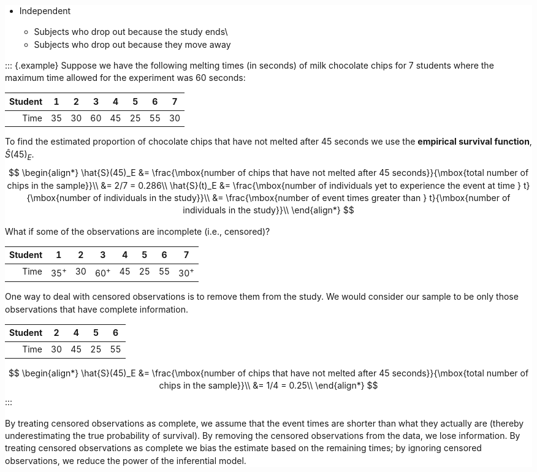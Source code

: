 -   Independent

    -   Subjects who drop out because the study ends\
    -   Subjects who drop out because they move away

::: {.example}
Suppose we have the following melting times (in seconds) of milk chocolate chips for 7 students where the maximum time allowed for the experiment was 60 seconds:

| Student |  1  |  2  |  3  |  4  |  5  |  6  |  7  |
|--------:|:---:|:---:|:---:|:---:|:---:|:---:|:---:|
|    Time | 35  | 30  | 60  | 45  | 25  | 55  | 30  |

To find the estimated proportion of chocolate chips that have not melted after 45 seconds we use the **empirical survival function**, $\hat{S}(45)_E$. $$
\begin{align*}
\hat{S}(45)_E &= \frac{\mbox{number of chips that have not melted
after 45 seconds}}{\mbox{total number of chips in the sample}}\\
&= 2/7 = 0.286\\
\hat{S}(t)_E &= \frac{\mbox{number of individuals yet to experience
the event at time } t}{\mbox{number of individuals in the study}}\\
&= \frac{\mbox{number of event times greater than } t}{\mbox{number
of individuals in the study}}\\
\end{align*}
$$

What if some of the observations are incomplete (i.e., censored)?

| Student |   1    |  2  |   3    |  4  |  5  |  6  |   7    |
|--------:|:------:|:---:|:------:|:---:|:---:|:---:|:------:|
|    Time | $35^+$ | 30  | $60^+$ | 45  | 25  | 55  | $30^+$ |

One way to deal with censored observations is to remove them from the study. We would consider our sample to be only those observations that have complete information.

| Student |  2  |  4  |  5  |  6  |
|--------:|:---:|:---:|:---:|:---:|
|    Time | 30  | 45  | 25  | 55  |

$$
\begin{align*}
\hat{S}(45)_E &= \frac{\mbox{number of chips that have not melted after 45 seconds}}{\mbox{total number of chips in the sample}}\\
&= 1/4 = 0.25\\
\end{align*}
$$
:::

By treating censored observations as complete, we assume that the event times are shorter than what they actually are (thereby underestimating the true probability of survival). By removing the censored observations from the data, we lose information. By treating censored observations as complete we bias the estimate based on the remaining times; by ignoring censored observations, we reduce the power of the inferential model.
